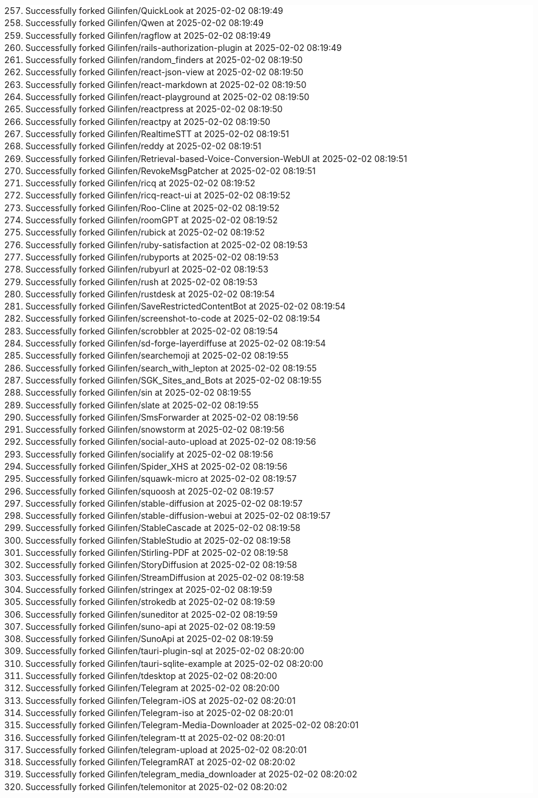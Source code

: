 257. Successfully forked Gilinfen/QuickLook at 2025-02-02 08:19:49
258. Successfully forked Gilinfen/Qwen at 2025-02-02 08:19:49
259. Successfully forked Gilinfen/ragflow at 2025-02-02 08:19:49
260. Successfully forked Gilinfen/rails-authorization-plugin at 2025-02-02 08:19:49
261. Successfully forked Gilinfen/random_finders at 2025-02-02 08:19:50
262. Successfully forked Gilinfen/react-json-view at 2025-02-02 08:19:50
263. Successfully forked Gilinfen/react-markdown at 2025-02-02 08:19:50
264. Successfully forked Gilinfen/react-playground at 2025-02-02 08:19:50
265. Successfully forked Gilinfen/reactpress at 2025-02-02 08:19:50
266. Successfully forked Gilinfen/reactpy at 2025-02-02 08:19:50
267. Successfully forked Gilinfen/RealtimeSTT at 2025-02-02 08:19:51
268. Successfully forked Gilinfen/reddy at 2025-02-02 08:19:51
269. Successfully forked Gilinfen/Retrieval-based-Voice-Conversion-WebUI at 2025-02-02 08:19:51
270. Successfully forked Gilinfen/RevokeMsgPatcher at 2025-02-02 08:19:51
271. Successfully forked Gilinfen/ricq at 2025-02-02 08:19:52
272. Successfully forked Gilinfen/ricq-react-ui at 2025-02-02 08:19:52
273. Successfully forked Gilinfen/Roo-Cline at 2025-02-02 08:19:52
274. Successfully forked Gilinfen/roomGPT at 2025-02-02 08:19:52
275. Successfully forked Gilinfen/rubick at 2025-02-02 08:19:52
276. Successfully forked Gilinfen/ruby-satisfaction at 2025-02-02 08:19:53
277. Successfully forked Gilinfen/rubyports at 2025-02-02 08:19:53
278. Successfully forked Gilinfen/rubyurl at 2025-02-02 08:19:53
279. Successfully forked Gilinfen/rush at 2025-02-02 08:19:53
280. Successfully forked Gilinfen/rustdesk at 2025-02-02 08:19:54
281. Successfully forked Gilinfen/SaveRestrictedContentBot at 2025-02-02 08:19:54
282. Successfully forked Gilinfen/screenshot-to-code at 2025-02-02 08:19:54
283. Successfully forked Gilinfen/scrobbler at 2025-02-02 08:19:54
284. Successfully forked Gilinfen/sd-forge-layerdiffuse at 2025-02-02 08:19:54
285. Successfully forked Gilinfen/searchemoji at 2025-02-02 08:19:55
286. Successfully forked Gilinfen/search_with_lepton at 2025-02-02 08:19:55
287. Successfully forked Gilinfen/SGK_Sites_and_Bots at 2025-02-02 08:19:55
288. Successfully forked Gilinfen/sin at 2025-02-02 08:19:55
289. Successfully forked Gilinfen/slate at 2025-02-02 08:19:55
290. Successfully forked Gilinfen/SmsForwarder at 2025-02-02 08:19:56
291. Successfully forked Gilinfen/snowstorm at 2025-02-02 08:19:56
292. Successfully forked Gilinfen/social-auto-upload at 2025-02-02 08:19:56
293. Successfully forked Gilinfen/socialify at 2025-02-02 08:19:56
294. Successfully forked Gilinfen/Spider_XHS at 2025-02-02 08:19:56
295. Successfully forked Gilinfen/squawk-micro at 2025-02-02 08:19:57
296. Successfully forked Gilinfen/squoosh at 2025-02-02 08:19:57
297. Successfully forked Gilinfen/stable-diffusion at 2025-02-02 08:19:57
298. Successfully forked Gilinfen/stable-diffusion-webui at 2025-02-02 08:19:57
299. Successfully forked Gilinfen/StableCascade at 2025-02-02 08:19:58
300. Successfully forked Gilinfen/StableStudio at 2025-02-02 08:19:58
301. Successfully forked Gilinfen/Stirling-PDF at 2025-02-02 08:19:58
302. Successfully forked Gilinfen/StoryDiffusion at 2025-02-02 08:19:58
303. Successfully forked Gilinfen/StreamDiffusion at 2025-02-02 08:19:58
304. Successfully forked Gilinfen/stringex at 2025-02-02 08:19:59
305. Successfully forked Gilinfen/strokedb at 2025-02-02 08:19:59
306. Successfully forked Gilinfen/suneditor at 2025-02-02 08:19:59
307. Successfully forked Gilinfen/suno-api at 2025-02-02 08:19:59
308. Successfully forked Gilinfen/SunoApi at 2025-02-02 08:19:59
309. Successfully forked Gilinfen/tauri-plugin-sql at 2025-02-02 08:20:00
310. Successfully forked Gilinfen/tauri-sqlite-example at 2025-02-02 08:20:00
311. Successfully forked Gilinfen/tdesktop at 2025-02-02 08:20:00
312. Successfully forked Gilinfen/Telegram at 2025-02-02 08:20:00
313. Successfully forked Gilinfen/Telegram-iOS at 2025-02-02 08:20:01
314. Successfully forked Gilinfen/Telegram-iso at 2025-02-02 08:20:01
315. Successfully forked Gilinfen/Telegram-Media-Downloader at 2025-02-02 08:20:01
316. Successfully forked Gilinfen/telegram-tt at 2025-02-02 08:20:01
317. Successfully forked Gilinfen/telegram-upload at 2025-02-02 08:20:01
318. Successfully forked Gilinfen/TelegramRAT at 2025-02-02 08:20:02
319. Successfully forked Gilinfen/telegram_media_downloader at 2025-02-02 08:20:02
320. Successfully forked Gilinfen/telemonitor at 2025-02-02 08:20:02